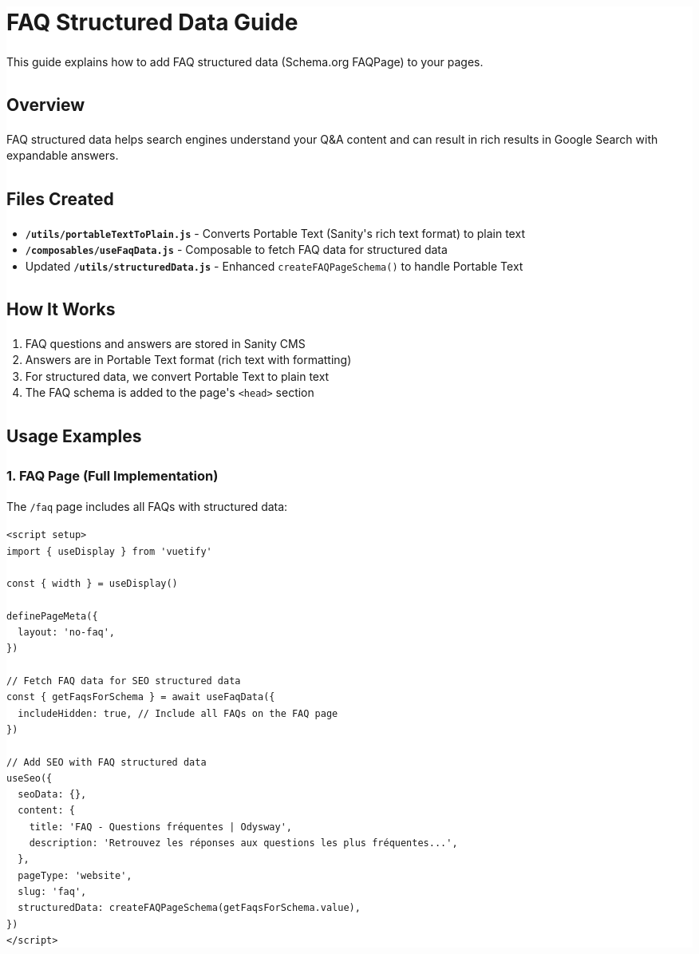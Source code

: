 # FAQ Structured Data Guide

This guide explains how to add FAQ structured data (Schema.org FAQPage) to your pages.

## Overview

FAQ structured data helps search engines understand your Q&A content and can result in rich results in Google Search with expandable answers.

## Files Created

- **`/utils/portableTextToPlain.js`** - Converts Portable Text (Sanity's rich text format) to plain text
- **`/composables/useFaqData.js`** - Composable to fetch FAQ data for structured data
- Updated **`/utils/structuredData.js`** - Enhanced `createFAQPageSchema()` to handle Portable Text

## How It Works

1. FAQ questions and answers are stored in Sanity CMS
2. Answers are in Portable Text format (rich text with formatting)
3. For structured data, we convert Portable Text to plain text
4. The FAQ schema is added to the page's `<head>` section

## Usage Examples

### 1. FAQ Page (Full Implementation)

The `/faq` page includes all FAQs with structured data:

```vue
<script setup>
import { useDisplay } from 'vuetify'

const { width } = useDisplay()

definePageMeta({
  layout: 'no-faq',
})

// Fetch FAQ data for SEO structured data
const { getFaqsForSchema } = await useFaqData({
  includeHidden: true, // Include all FAQs on the FAQ page
})

// Add SEO with FAQ structured data
useSeo({
  seoData: {},
  content: {
    title: 'FAQ - Questions fréquentes | Odysway',
    description: 'Retrouvez les réponses aux questions les plus fréquentes...',
  },
  pageType: 'website',
  slug: 'faq',
  structuredData: createFAQPageSchema(getFaqsForSchema.value),
})
</script>
```
